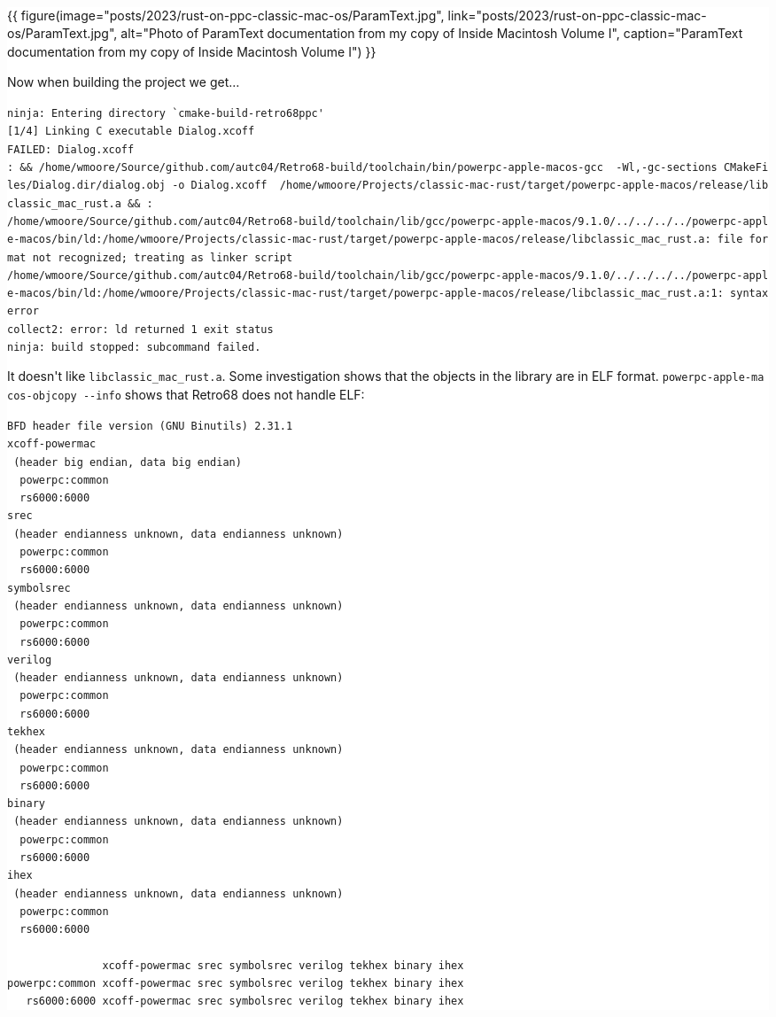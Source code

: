 {{ figure(image="posts/2023/rust-on-ppc-classic-mac-os/ParamText.jpg", link="posts/2023/rust-on-ppc-classic-mac-os/ParamText.jpg", alt="Photo of ParamText documentation from my copy of Inside Macintosh Volume Ⅰ", caption="ParamText documentation from my copy of Inside Macintosh Volume Ⅰ") }}

Now when building the project we get…

```
ninja: Entering directory `cmake-build-retro68ppc'
[1/4] Linking C executable Dialog.xcoff
FAILED: Dialog.xcoff
: && /home/wmoore/Source/github.com/autc04/Retro68-build/toolchain/bin/powerpc-apple-macos-gcc  -Wl,-gc-sections CMakeFiles/Dialog.dir/dialog.obj -o Dialog.xcoff  /home/wmoore/Projects/classic-mac-rust/target/powerpc-apple-macos/release/libclassic_mac_rust.a && :
/home/wmoore/Source/github.com/autc04/Retro68-build/toolchain/lib/gcc/powerpc-apple-macos/9.1.0/../../../../powerpc-apple-macos/bin/ld:/home/wmoore/Projects/classic-mac-rust/target/powerpc-apple-macos/release/libclassic_mac_rust.a: file format not recognized; treating as linker script
/home/wmoore/Source/github.com/autc04/Retro68-build/toolchain/lib/gcc/powerpc-apple-macos/9.1.0/../../../../powerpc-apple-macos/bin/ld:/home/wmoore/Projects/classic-mac-rust/target/powerpc-apple-macos/release/libclassic_mac_rust.a:1: syntax error
collect2: error: ld returned 1 exit status
ninja: build stopped: subcommand failed.
```

It doesn't like `libclassic_mac_rust.a`. Some investigation shows that the objects in the library
are in ELF format. `powerpc-apple-macos-objcopy --info` shows that Retro68 does not handle
ELF:

```
BFD header file version (GNU Binutils) 2.31.1
xcoff-powermac
 (header big endian, data big endian)
  powerpc:common
  rs6000:6000
srec
 (header endianness unknown, data endianness unknown)
  powerpc:common
  rs6000:6000
symbolsrec
 (header endianness unknown, data endianness unknown)
  powerpc:common
  rs6000:6000
verilog
 (header endianness unknown, data endianness unknown)
  powerpc:common
  rs6000:6000
tekhex
 (header endianness unknown, data endianness unknown)
  powerpc:common
  rs6000:6000
binary
 (header endianness unknown, data endianness unknown)
  powerpc:common
  rs6000:6000
ihex
 (header endianness unknown, data endianness unknown)
  powerpc:common
  rs6000:6000

               xcoff-powermac srec symbolsrec verilog tekhex binary ihex
powerpc:common xcoff-powermac srec symbolsrec verilog tekhex binary ihex
   rs6000:6000 xcoff-powermac srec symbolsrec verilog tekhex binary ihex
```


[swift]: https://belkadan.com/blog/2020/04/Swift-on-Mac-OS-9/
[BlueSCSI]: https://github.com/erichelgeson/BlueSCSI
[Retro68]: https://github.com/autc04/Retro68
[SheepShaver]: https://sheepshaver.cebix.net/
[Dialog sample]: https://github.com/autc04/Retro68/tree/5f882506013a0a8a4335350197a1b7c91763494e/Samples/Dialog
[Pascal string]: https://en.wikipedia.org/wiki/String_(computer_science)#Length-prefixed
[libgccjit]: https://gcc.gnu.org/onlinedocs/jit/